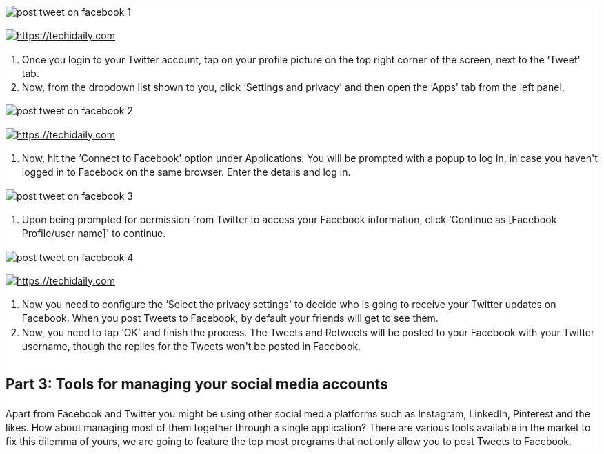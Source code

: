 ![post tweet on facebook 1](https://images.wondershare.com/filmora/article-images/post-tweet-on-facebook-1.jpg)


<a href="https://appsumo.8odi.net/c/5597632/2137395/7443" target="_top" id="2137395">
  <img src="//a.impactradius-go.com/display-ad/7443-2137395" border="0" alt="https://techidaily.com" width="728" height="90"/>
</a>
<img height="0" width="0" src="https://appsumo.8odi.net/i/5597632/2137395/7443" style="position:absolute;visibility:hidden;" border="0" />


1. Once you login to your Twitter account, tap on your profile picture on the top right corner of the screen, next to the ‘Tweet' tab.
2. Now, from the dropdown list shown to you, click ‘Settings and privacy' and then open the ‘Apps' tab from the left panel.

![post tweet on facebook 2](https://images.wondershare.com/filmora/article-images/post-tweet-on-facebook-2.jpg)


<a href="https://aligracehair.sjv.io/c/5597632/2135417/19272" target="_top" id="2135417">
  <img src="//a.impactradius-go.com/display-ad/19272-2135417" border="0" alt="https://techidaily.com" width="392" height="72"/>
</a>
<img height="0" width="0" src="https://aligracehair.sjv.io/i/5597632/2135417/19272" style="position:absolute;visibility:hidden;" border="0" />


1. Now, hit the ‘Connect to Facebook' option under Applications. You will be prompted with a popup to log in, in case you haven't logged in to Facebook on the same browser. Enter the details and log in.

![post tweet on facebook 3](https://images.wondershare.com/filmora/article-images/post-tweet-on-facebook-3.jpg)

1. Upon being prompted for permission from Twitter to access your Facebook information, click ‘Continue as \[Facebook Profile/user name\]' to continue.

![post tweet on facebook 4](https://images.wondershare.com/filmora/article-images/post-tweet-on-facebook-4.jpg)


<a href="https://wigfever.sjv.io/c/5597632/2014851/22899" target="_top" id="2014851">
  <img src="//a.impactradius-go.com/display-ad/22899-2014851" border="0" alt="https://techidaily.com" width="728" height="90"/>
</a>
<img height="0" width="0" src="https://wigfever.sjv.io/i/5597632/2014851/22899" style="position:absolute;visibility:hidden;" border="0" />


1. Now you need to configure the ‘Select the privacy settings' to decide who is going to receive your Twitter updates on Facebook. When you post Tweets to Facebook, by default your friends will get to see them.
2. Now, you need to tap ‘OK' and finish the process. The Tweets and Retweets will be posted to your Facebook with your Twitter username, though the replies for the Tweets won't be posted in Facebook.

## Part 3: Tools for managing your social media accounts

 Apart from Facebook and Twitter you might be using other social media platforms such as Instagram, LinkedIn, Pinterest and the likes. How about managing most of them together through a single application? There are various tools available in the market to fix this dilemma of yours, we are going to feature the top most programs that not only allow you to post Tweets to Facebook.
